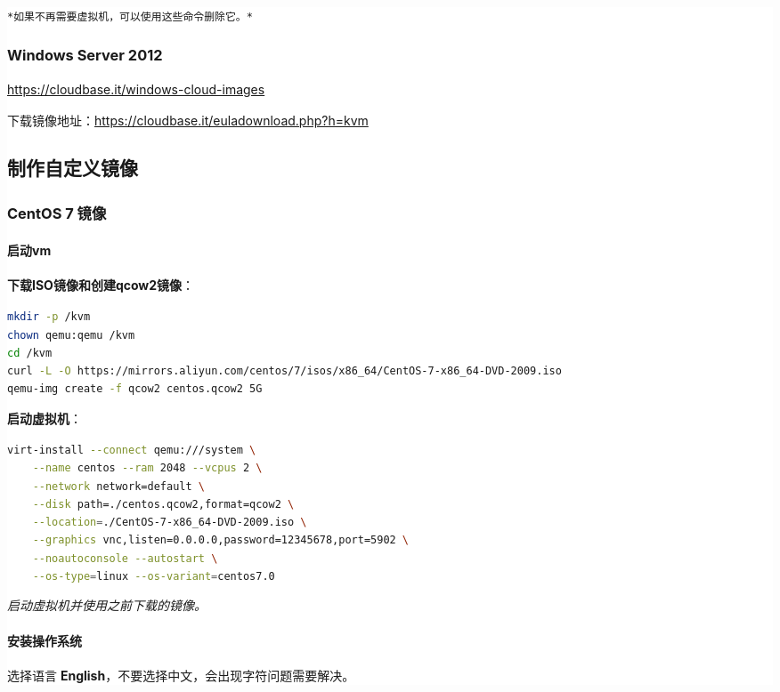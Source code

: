     *如果不再需要虚拟机，可以使用这些命令删除它。*

### Windows Server 2012

https://cloudbase.it/windows-cloud-images

下载镜像地址：https://cloudbase.it/euladownload.php?h=kvm



## 制作自定义镜像

### CentOS 7 镜像

#### 启动vm

**下载ISO镜像和创建qcow2镜像**：

```bash
mkdir -p /kvm
chown qemu:qemu /kvm
cd /kvm
curl -L -O https://mirrors.aliyun.com/centos/7/isos/x86_64/CentOS-7-x86_64-DVD-2009.iso
qemu-img create -f qcow2 centos.qcow2 5G
```

**启动虚拟机**：

```bash
virt-install --connect qemu:///system \
    --name centos --ram 2048 --vcpus 2 \
    --network network=default \
    --disk path=./centos.qcow2,format=qcow2 \
    --location=./CentOS-7-x86_64-DVD-2009.iso \
    --graphics vnc,listen=0.0.0.0,password=12345678,port=5902 \
    --noautoconsole --autostart \
    --os-type=linux --os-variant=centos7.0
```

*启动虚拟机并使用之前下载的镜像。*

#### **安装操作系统**

选择语言 **English**，不要选择中文，会出现字符问题需要解决。
